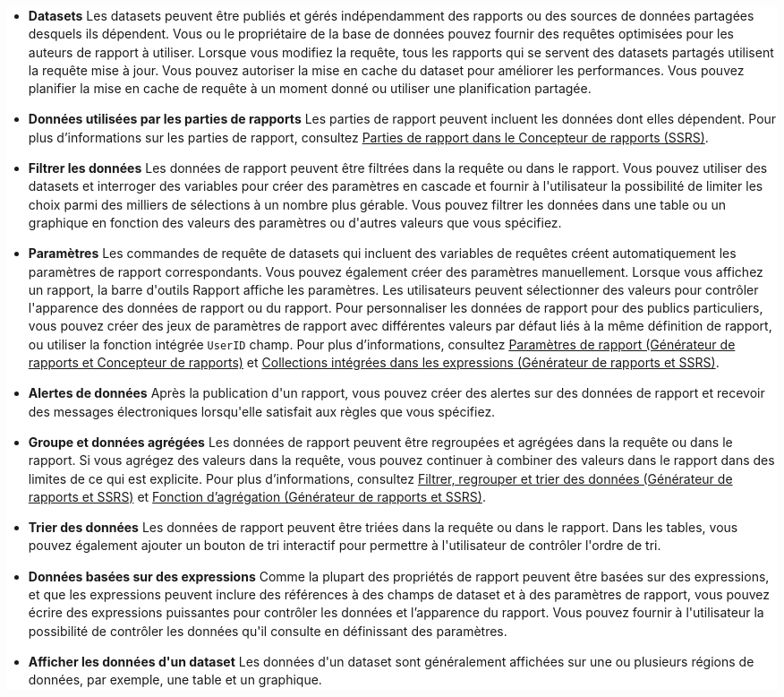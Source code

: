 -   **Datasets** Les datasets peuvent être publiés et gérés indépendamment des rapports ou des sources de données partagées desquels ils dépendent. Vous ou le propriétaire de la base de données pouvez fournir des requêtes optimisées pour les auteurs de rapport à utiliser. Lorsque vous modifiez la requête, tous les rapports qui se servent des datasets partagés utilisent la requête mise à jour. Vous pouvez autoriser la mise en cache du dataset pour améliorer les performances. Vous pouvez planifier la mise en cache de requête à un moment donné ou utiliser une planification partagée.  
  
-   **Données utilisées par les parties de rapports** Les parties de rapport peuvent incluent les données dont elles dépendent. Pour plus d’informations sur les parties de rapport, consultez [Parties de rapport dans le Concepteur de rapports &#40;SSRS&#41;](../report-design/report-parts-in-report-designer-ssrs.md).  
  
-   **Filtrer les données** Les données de rapport peuvent être filtrées dans la requête ou dans le rapport. Vous pouvez utiliser des datasets et interroger des variables pour créer des paramètres en cascade et fournir à l'utilisateur la possibilité de limiter les choix parmi des milliers de sélections à un nombre plus gérable. Vous pouvez filtrer les données dans une table ou un graphique en fonction des valeurs des paramètres ou d'autres valeurs que vous spécifiez.  
  
-   **Paramètres** Les commandes de requête de datasets qui incluent des variables de requêtes créent automatiquement les paramètres de rapport correspondants. Vous pouvez également créer des paramètres manuellement. Lorsque vous affichez un rapport, la barre d'outils Rapport affiche les paramètres. Les utilisateurs peuvent sélectionner des valeurs pour contrôler l'apparence des données de rapport ou du rapport. Pour personnaliser les données de rapport pour des publics particuliers, vous pouvez créer des jeux de paramètres de rapport avec différentes valeurs par défaut liés à la même définition de rapport, ou utiliser la fonction intégrée `UserID` champ. Pour plus d’informations, consultez [Paramètres de rapport &#40;Générateur de rapports et Concepteur de rapports&#41;](../report-design/report-parameters-report-builder-and-report-designer.md) et [Collections intégrées dans les expressions &#40;Générateur de rapports et SSRS&#41;](../report-design/built-in-collections-in-expressions-report-builder.md).  
  
-   **Alertes de données** Après la publication d'un rapport, vous pouvez créer des alertes sur des données de rapport et recevoir des messages électroniques lorsqu'elle satisfait aux règles que vous spécifiez.  
  
-   **Groupe et données agrégées** Les données de rapport peuvent être regroupées et agrégées dans la requête ou dans le rapport. Si vous agrégez des valeurs dans la requête, vous pouvez continuer à combiner des valeurs dans le rapport dans des limites de ce qui est explicite.  Pour plus d’informations, consultez [Filtrer, regrouper et trier des données &#40;Générateur de rapports et SSRS&#41;](../report-design/filter-group-and-sort-data-report-builder-and-ssrs.md) et [Fonction d’agrégation &#40;Générateur de rapports et SSRS&#41;](../report-design/report-builder-functions-aggregate-function.md).  
  
-   **Trier des données** Les données de rapport peuvent être triées dans la requête ou dans le rapport. Dans les tables, vous pouvez également ajouter un bouton de tri interactif pour permettre à l'utilisateur de contrôler l'ordre de tri.  
  
-   **Données basées sur des expressions** Comme la plupart des propriétés de rapport peuvent être basées sur des expressions, et que les expressions peuvent inclure des références à des champs de dataset et à des paramètres de rapport, vous pouvez écrire des expressions puissantes pour contrôler les données et l’apparence du rapport. Vous pouvez fournir à l'utilisateur la possibilité de contrôler les données qu'il consulte en définissant des paramètres.  
  
-   **Afficher les données d'un dataset** Les données d'un dataset sont généralement affichées sur une ou plusieurs régions de données, par exemple, une table et un graphique.  
  